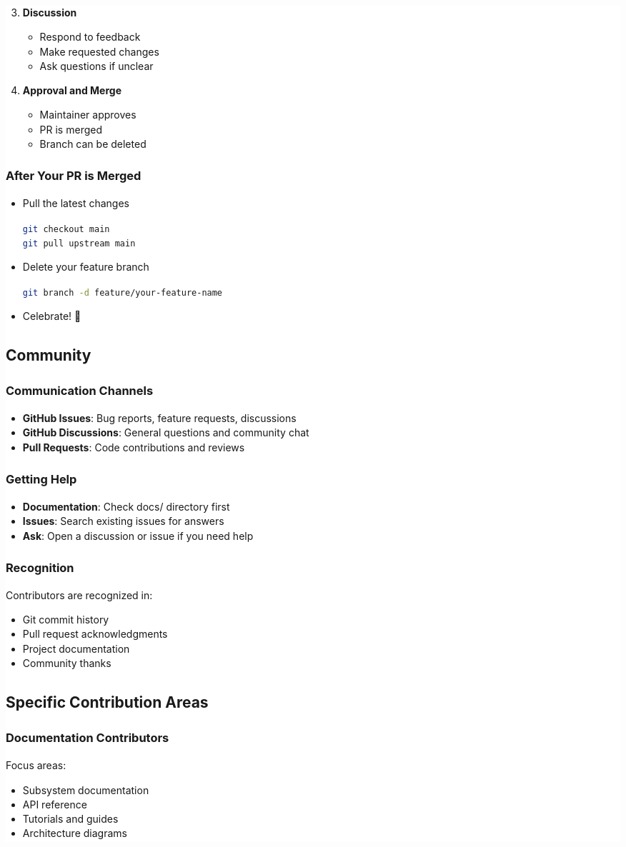 3. **Discussion**
   - Respond to feedback
   - Make requested changes
   - Ask questions if unclear

4. **Approval and Merge**
   - Maintainer approves
   - PR is merged
   - Branch can be deleted

### After Your PR is Merged

- Pull the latest changes
  ```bash
  git checkout main
  git pull upstream main
  ```
- Delete your feature branch
  ```bash
  git branch -d feature/your-feature-name
  ```
- Celebrate! 🎉

## Community

### Communication Channels

- **GitHub Issues**: Bug reports, feature requests, discussions
- **GitHub Discussions**: General questions and community chat
- **Pull Requests**: Code contributions and reviews

### Getting Help

- **Documentation**: Check docs/ directory first
- **Issues**: Search existing issues for answers
- **Ask**: Open a discussion or issue if you need help

### Recognition

Contributors are recognized in:
- Git commit history
- Pull request acknowledgments
- Project documentation
- Community thanks

## Specific Contribution Areas

### Documentation Contributors

Focus areas:
- Subsystem documentation
- API reference
- Tutorials and guides
- Architecture diagrams
